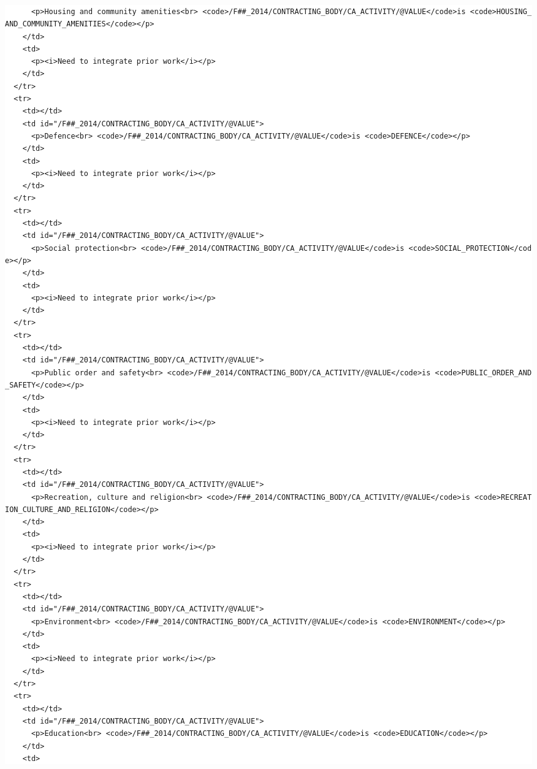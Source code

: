           <p>Housing and community amenities<br> <code>/F##_2014/CONTRACTING_BODY/CA_ACTIVITY/@VALUE</code>is <code>HOUSING_AND_COMMUNITY_AMENITIES</code></p>
        </td>
        <td>
          <p><i>Need to integrate prior work</i></p>
        </td>
      </tr>
      <tr>
        <td></td>
        <td id="/F##_2014/CONTRACTING_BODY/CA_ACTIVITY/@VALUE">
          <p>Defence<br> <code>/F##_2014/CONTRACTING_BODY/CA_ACTIVITY/@VALUE</code>is <code>DEFENCE</code></p>
        </td>
        <td>
          <p><i>Need to integrate prior work</i></p>
        </td>
      </tr>
      <tr>
        <td></td>
        <td id="/F##_2014/CONTRACTING_BODY/CA_ACTIVITY/@VALUE">
          <p>Social protection<br> <code>/F##_2014/CONTRACTING_BODY/CA_ACTIVITY/@VALUE</code>is <code>SOCIAL_PROTECTION</code></p>
        </td>
        <td>
          <p><i>Need to integrate prior work</i></p>
        </td>
      </tr>
      <tr>
        <td></td>
        <td id="/F##_2014/CONTRACTING_BODY/CA_ACTIVITY/@VALUE">
          <p>Public order and safety<br> <code>/F##_2014/CONTRACTING_BODY/CA_ACTIVITY/@VALUE</code>is <code>PUBLIC_ORDER_AND_SAFETY</code></p>
        </td>
        <td>
          <p><i>Need to integrate prior work</i></p>
        </td>
      </tr>
      <tr>
        <td></td>
        <td id="/F##_2014/CONTRACTING_BODY/CA_ACTIVITY/@VALUE">
          <p>Recreation, culture and religion<br> <code>/F##_2014/CONTRACTING_BODY/CA_ACTIVITY/@VALUE</code>is <code>RECREATION_CULTURE_AND_RELIGION</code></p>
        </td>
        <td>
          <p><i>Need to integrate prior work</i></p>
        </td>
      </tr>
      <tr>
        <td></td>
        <td id="/F##_2014/CONTRACTING_BODY/CA_ACTIVITY/@VALUE">
          <p>Environment<br> <code>/F##_2014/CONTRACTING_BODY/CA_ACTIVITY/@VALUE</code>is <code>ENVIRONMENT</code></p>
        </td>
        <td>
          <p><i>Need to integrate prior work</i></p>
        </td>
      </tr>
      <tr>
        <td></td>
        <td id="/F##_2014/CONTRACTING_BODY/CA_ACTIVITY/@VALUE">
          <p>Education<br> <code>/F##_2014/CONTRACTING_BODY/CA_ACTIVITY/@VALUE</code>is <code>EDUCATION</code></p>
        </td>
        <td>